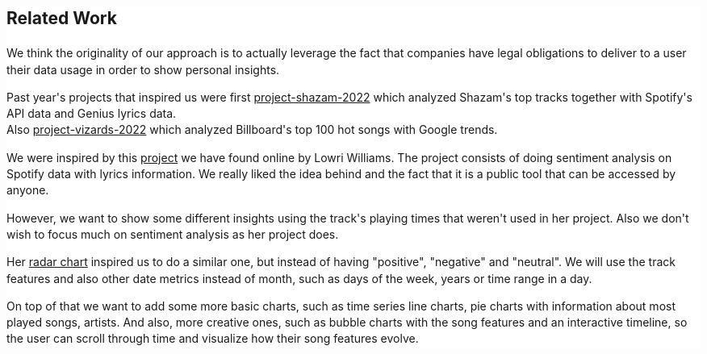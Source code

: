 
## Related Work

We think the originality of our approach is to actually leverage the fact that companies have legal obligations to deliver to a user their data usage in order to show personal insights.  

Past year's projects that inspired us were first [project-shazam-2022](https://github.com/com-480-data-visualization/datavis-project-2022-shazam) 
which analyzed Shazam's top tracks together with Spotify's API data and Genius lyrics data.  
Also [project-vizards-2022](https://github.com/com-480-data-visualization/datavis-project-2022-vizards) which analyzed Billboard's top 100 
hot songs with Google trends.

We were inspired by this [project](https://towardsdatascience.com/spotify-sentiment-analysis-8d48b0a492f2) we have found online by Lowri Williams. The project consists of doing sentiment analysis on Spotify data with lyrics information. We really liked the idea behind and the fact that it is a public tool that can be accessed by anyone.

However, we want to show some different insights using the track's playing times that weren't used in her project. Also we don't wish to focus much on sentiment analysis as her project does.

Her [radar chart](https://miro.medium.com/v2/resize:fit:1400/format:webp/1*0xKnvDtAV5u8pKV7xbnOJw.png) inspired us to do a similar one, but instead of having "positive", "negative" and "neutral". We will use the track features and also other date metrics instead of month, such as days of the week, years or time range in a day.

On top of that we want to add some more basic charts, such as time series line charts, pie charts with information about most played songs, artists. And also, more creative ones, such as bubble charts with the song features and an interactive timeline, so the user can scroll through time and visualize how their song features evolve.
